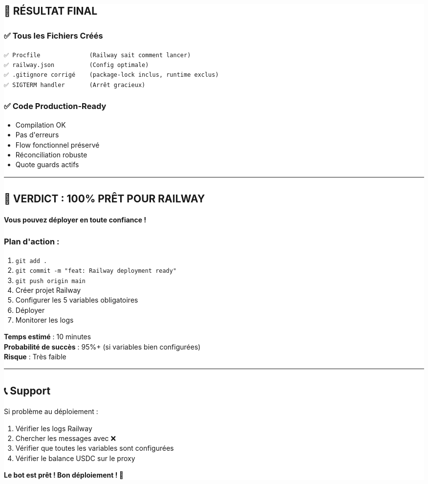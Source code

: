 
## 🎉 RÉSULTAT FINAL

### ✅ Tous les Fichiers Créés
```
✅ Procfile              (Railway sait comment lancer)
✅ railway.json          (Config optimale)
✅ .gitignore corrigé    (package-lock inclus, runtime exclus)
✅ SIGTERM handler       (Arrêt gracieux)
```

### ✅ Code Production-Ready
- Compilation OK
- Pas d'erreurs
- Flow fonctionnel préservé
- Réconciliation robuste
- Quote guards actifs

---

## 🚀 VERDICT : 100% PRÊT POUR RAILWAY

**Vous pouvez déployer en toute confiance !**

### Plan d'action :
1. `git add .`
2. `git commit -m "feat: Railway deployment ready"`
3. `git push origin main`
4. Créer projet Railway
5. Configurer les 5 variables obligatoires
6. Déployer
7. Monitorer les logs

**Temps estimé** : 10 minutes  
**Probabilité de succès** : 95%+ (si variables bien configurées)  
**Risque** : Très faible

---

## 📞 Support

Si problème au déploiement :
1. Vérifier les logs Railway
2. Chercher les messages avec ❌
3. Vérifier que toutes les variables sont configurées
4. Vérifier le balance USDC sur le proxy

**Le bot est prêt ! Bon déploiement ! 🚀**

